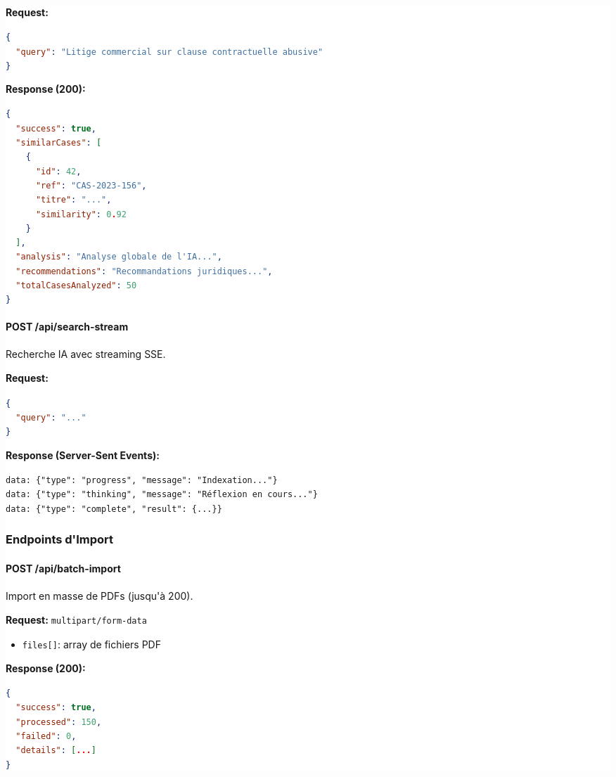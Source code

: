 **Request:**
```json
{
  "query": "Litige commercial sur clause contractuelle abusive"
}
```

**Response (200):**
```json
{
  "success": true,
  "similarCases": [
    {
      "id": 42,
      "ref": "CAS-2023-156",
      "titre": "...",
      "similarity": 0.92
    }
  ],
  "analysis": "Analyse globale de l'IA...",
  "recommendations": "Recommandations juridiques...",
  "totalCasesAnalyzed": 50
}
```

#### POST /api/search-stream
Recherche IA avec streaming SSE.

**Request:**
```json
{
  "query": "..."
}
```

**Response (Server-Sent Events):**
```
data: {"type": "progress", "message": "Indexation..."}
data: {"type": "thinking", "message": "Réflexion en cours..."}
data: {"type": "complete", "result": {...}}
```

### Endpoints d'Import

#### POST /api/batch-import
Import en masse de PDFs (jusqu'à 200).

**Request:** `multipart/form-data`
- `files[]`: array de fichiers PDF

**Response (200):**
```json
{
  "success": true,
  "processed": 150,
  "failed": 0,
  "details": [...]
}
```
